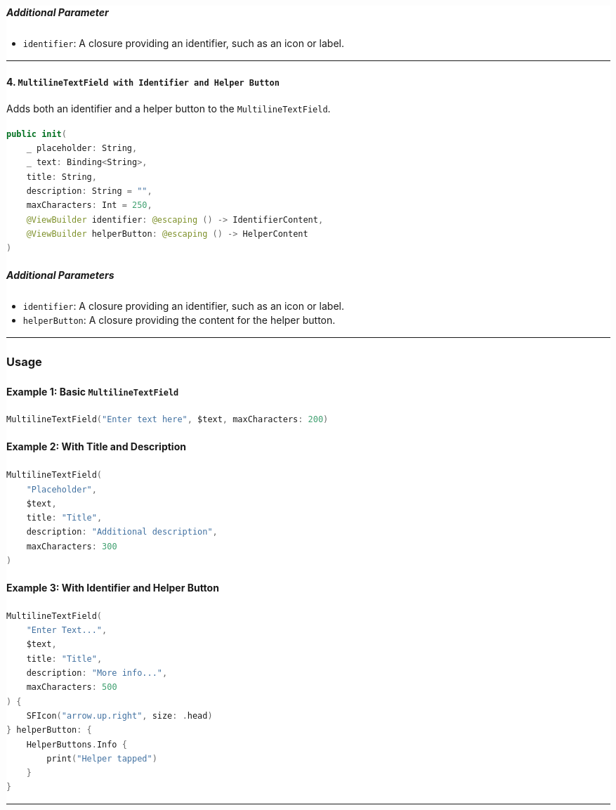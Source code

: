 ##### Additional Parameter

- `identifier`: A closure providing an identifier, such as an icon or label.

---

#### 4. `MultilineTextField with Identifier and Helper Button`

Adds both an identifier and a helper button to the `MultilineTextField`.

```swift
public init(
    _ placeholder: String,
    _ text: Binding<String>,
    title: String,
    description: String = "",
    maxCharacters: Int = 250,
    @ViewBuilder identifier: @escaping () -> IdentifierContent,
    @ViewBuilder helperButton: @escaping () -> HelperContent
)
```

##### Additional Parameters

- `identifier`: A closure providing an identifier, such as an icon or label.
- `helperButton`: A closure providing the content for the helper button.

---

### Usage

#### Example 1: Basic `MultilineTextField`

```swift
MultilineTextField("Enter text here", $text, maxCharacters: 200)
```

#### Example 2: With Title and Description

```swift
MultilineTextField(
    "Placeholder",
    $text,
    title: "Title",
    description: "Additional description",
    maxCharacters: 300
)
```

#### Example 3: With Identifier and Helper Button

```swift
MultilineTextField(
    "Enter Text...",
    $text,
    title: "Title",
    description: "More info...",
    maxCharacters: 500
) {
    SFIcon("arrow.up.right", size: .head)
} helperButton: {
    HelperButtons.Info {
        print("Helper tapped")
    }
}
```

---